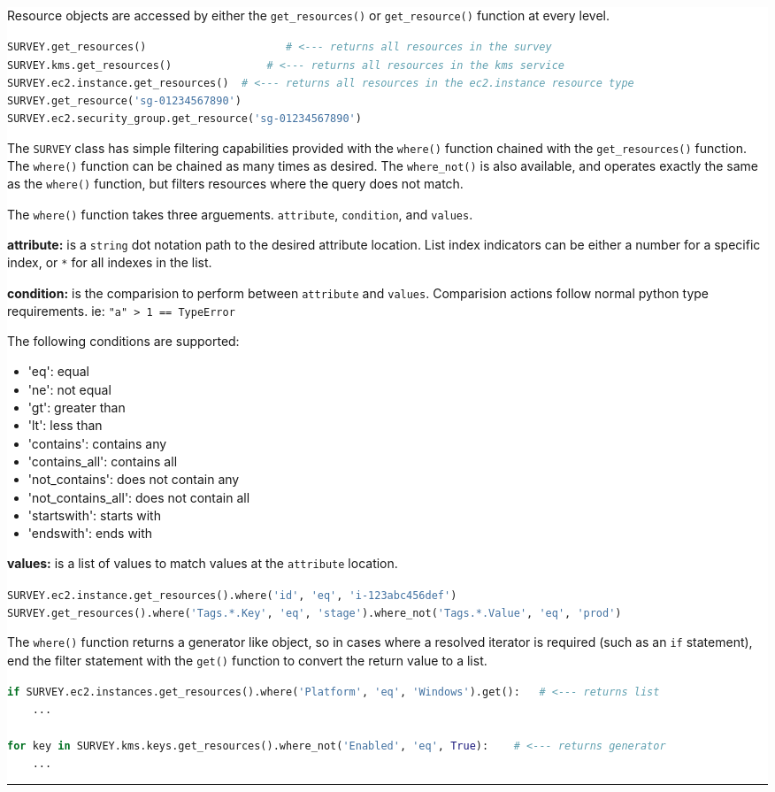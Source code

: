 Resource objects are accessed by either the `get_resources()` or `get_resource()` function at every level.

```python
SURVEY.get_resources()                      # <--- returns all resources in the survey
SURVEY.kms.get_resources()               # <--- returns all resources in the kms service
SURVEY.ec2.instance.get_resources()  # <--- returns all resources in the ec2.instance resource type
SURVEY.get_resource('sg-01234567890')
SURVEY.ec2.security_group.get_resource('sg-01234567890')
```

The `SURVEY` class has simple filtering capabilities provided with the `where()` function chained with the `get_resources()` function. The `where()` function can be chained as many times as desired. The `where_not()` is also available, and operates exactly the same as the `where()` function, but filters resources where the query does not match.

The `where()` function takes three arguements. `attribute`, `condition`, and `values`.

**attribute:** is a `string` dot notation path to the desired attribute location. List index indicators can be either a number for a specific index, or `*` for all indexes in the list.

**condition:** is the comparision to perform between `attribute` and `values`. Comparision actions follow normal python type requirements. ie: `"a" > 1 == TypeError`

The following conditions are supported:
* 'eq': equal
* 'ne': not equal
* 'gt': greater than
* 'lt': less than
* 'contains': contains any
* 'contains_all': contains all
* 'not_contains': does not contain any
* 'not_contains_all': does not contain all
* 'startswith': starts with
* 'endswith': ends with

**values:** is a list of values to match values at the `attribute` location.

```python
SURVEY.ec2.instance.get_resources().where('id', 'eq', 'i-123abc456def')
SURVEY.get_resources().where('Tags.*.Key', 'eq', 'stage').where_not('Tags.*.Value', 'eq', 'prod')
```

The `where()` function returns a generator like object, so in cases where a resolved iterator is required (such as an `if` statement), end the filter statement with the `get()` function to convert the return value to a list.

```python
if SURVEY.ec2.instances.get_resources().where('Platform', 'eq', 'Windows').get():   # <--- returns list
	...
	
for key in SURVEY.kms.keys.get_resources().where_not('Enabled', 'eq', True):    # <--- returns generator
	...
```
---
